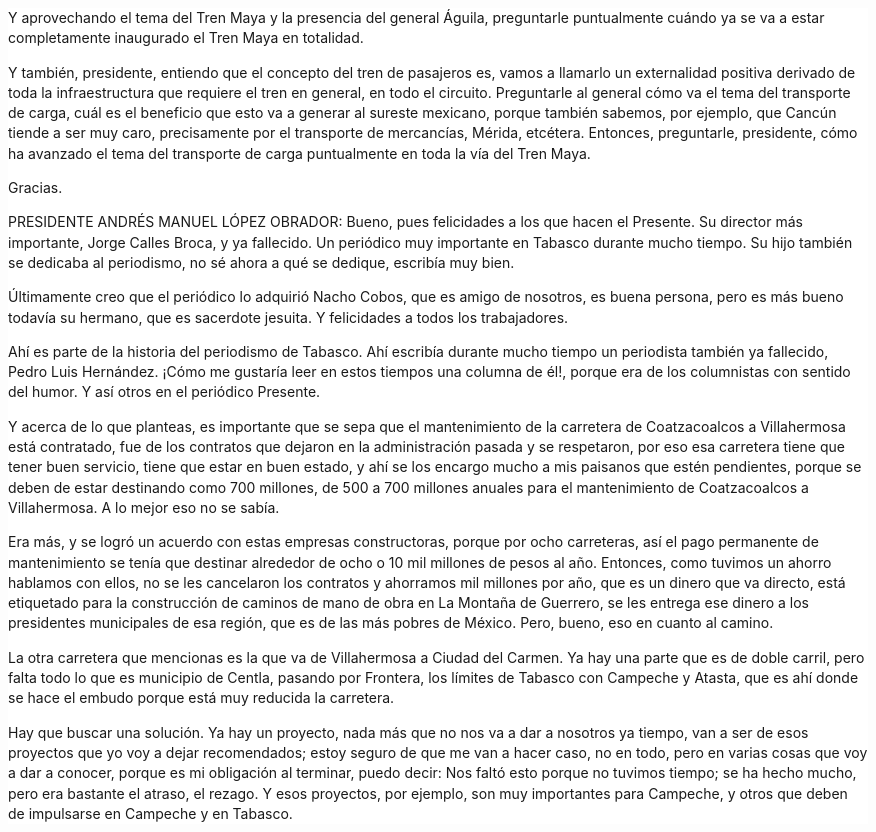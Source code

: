 Y aprovechando el tema del Tren Maya y la presencia del general Águila,
preguntarle puntualmente cuándo ya se va a estar completamente inaugurado el
Tren Maya en totalidad.

Y también, presidente, entiendo que el concepto del tren de pasajeros es,
vamos a llamarlo un externalidad positiva derivado de toda la infraestructura
que requiere el tren en general, en todo el circuito. Preguntarle al general
cómo va el tema del transporte de carga, cuál es el beneficio que esto va a
generar al sureste mexicano, porque también sabemos, por ejemplo, que Cancún
tiende a ser muy caro, precisamente por el transporte de mercancías, Mérida,
etcétera. Entonces, preguntarle, presidente, cómo ha avanzado el tema del
transporte de carga puntualmente en toda la vía del Tren Maya.

Gracias.

PRESIDENTE ANDRÉS MANUEL LÓPEZ OBRADOR: Bueno, pues felicidades a los que
hacen el Presente. Su director más importante, Jorge Calles Broca, y ya
fallecido. Un periódico muy importante en Tabasco durante mucho tiempo. Su
hijo también se dedicaba al periodismo, no sé ahora a qué se dedique, escribía
muy bien.

Últimamente creo que el periódico lo adquirió Nacho Cobos, que es amigo de
nosotros, es buena persona, pero es más bueno todavía su hermano, que es
sacerdote jesuita. Y felicidades a todos los trabajadores.

Ahí es parte de la historia del periodismo de Tabasco. Ahí escribía durante
mucho tiempo un periodista también ya fallecido, Pedro Luis Hernández. ¡Cómo
me gustaría leer en estos tiempos una columna de él!, porque era de los
columnistas con sentido del humor. Y así otros en el periódico Presente.

Y acerca de lo que planteas, es importante que se sepa que el mantenimiento de
la carretera de Coatzacoalcos a Villahermosa está contratado, fue de los
contratos que dejaron en la administración pasada y se respetaron, por eso esa
carretera tiene que tener buen servicio, tiene que estar en buen estado, y ahí
se los encargo mucho a mis paisanos que estén pendientes, porque se deben de
estar destinando como 700 millones, de 500 a 700 millones anuales para el
mantenimiento de Coatzacoalcos a Villahermosa. A lo mejor eso no se sabía.

Era más, y se logró un acuerdo con estas empresas constructoras, porque por
ocho carreteras, así el pago permanente de mantenimiento se tenía que destinar
alrededor de ocho o 10 mil millones de pesos al año. Entonces, como tuvimos un
ahorro hablamos con ellos, no se les cancelaron los contratos y ahorramos mil
millones por año, que es un dinero que va directo, está etiquetado para la
construcción de caminos de mano de obra en La Montaña de Guerrero, se les
entrega ese dinero a los presidentes municipales de esa región, que es de las
más pobres de México. Pero, bueno, eso en cuanto al camino.

La otra carretera que mencionas es la que va de Villahermosa a Ciudad del
Carmen. Ya hay una parte que es de doble carril, pero falta todo lo que es
municipio de Centla, pasando por Frontera, los límites de Tabasco con Campeche
y Atasta, que es ahí donde se hace el embudo porque está muy reducida la
carretera.

Hay que buscar una solución. Ya hay un proyecto, nada más que no nos va a dar
a nosotros ya tiempo, van a ser de esos proyectos que yo voy a dejar
recomendados; estoy seguro de que me van a hacer caso, no en todo, pero en
varias cosas que voy a dar a conocer, porque es mi obligación al terminar,
puedo decir: Nos faltó esto porque no tuvimos tiempo; se ha hecho mucho, pero
era bastante el atraso, el rezago. Y esos proyectos, por ejemplo, son muy
importantes para Campeche, y otros que deben de impulsarse en Campeche y en
Tabasco.
